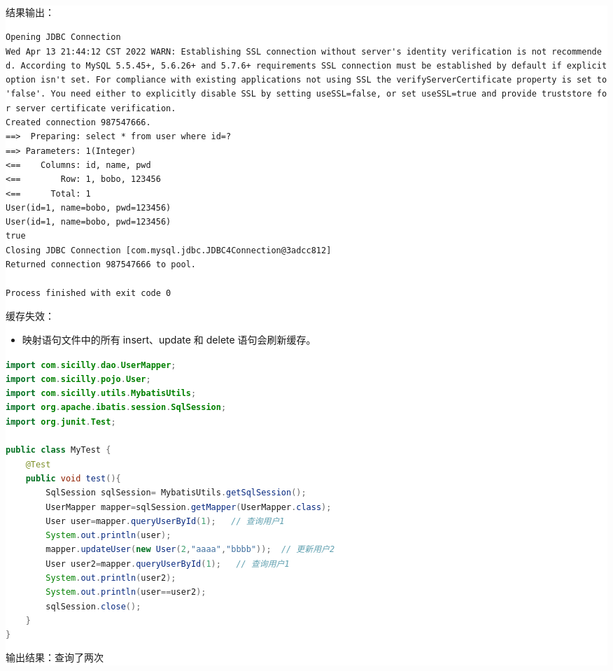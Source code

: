 结果输出：

```
Opening JDBC Connection
Wed Apr 13 21:44:12 CST 2022 WARN: Establishing SSL connection without server's identity verification is not recommended. According to MySQL 5.5.45+, 5.6.26+ and 5.7.6+ requirements SSL connection must be established by default if explicit option isn't set. For compliance with existing applications not using SSL the verifyServerCertificate property is set to 'false'. You need either to explicitly disable SSL by setting useSSL=false, or set useSSL=true and provide truststore for server certificate verification.
Created connection 987547666.
==>  Preparing: select * from user where id=? 
==> Parameters: 1(Integer)
<==    Columns: id, name, pwd
<==        Row: 1, bobo, 123456
<==      Total: 1
User(id=1, name=bobo, pwd=123456)
User(id=1, name=bobo, pwd=123456)
true
Closing JDBC Connection [com.mysql.jdbc.JDBC4Connection@3adcc812]
Returned connection 987547666 to pool.

Process finished with exit code 0
```



缓存失效：

- 映射语句文件中的所有 insert、update 和 delete 语句会刷新缓存。

```java
import com.sicilly.dao.UserMapper;
import com.sicilly.pojo.User;
import com.sicilly.utils.MybatisUtils;
import org.apache.ibatis.session.SqlSession;
import org.junit.Test;

public class MyTest {
    @Test
    public void test(){
        SqlSession sqlSession= MybatisUtils.getSqlSession();
        UserMapper mapper=sqlSession.getMapper(UserMapper.class);
        User user=mapper.queryUserById(1);   // 查询用户1
        System.out.println(user);
        mapper.updateUser(new User(2,"aaaa","bbbb"));  // 更新用户2
        User user2=mapper.queryUserById(1);   // 查询用户1
        System.out.println(user2);
        System.out.println(user==user2);
        sqlSession.close();
    }
}
```

输出结果：查询了两次


[pageHelper]: https://pagehelper.github.io/